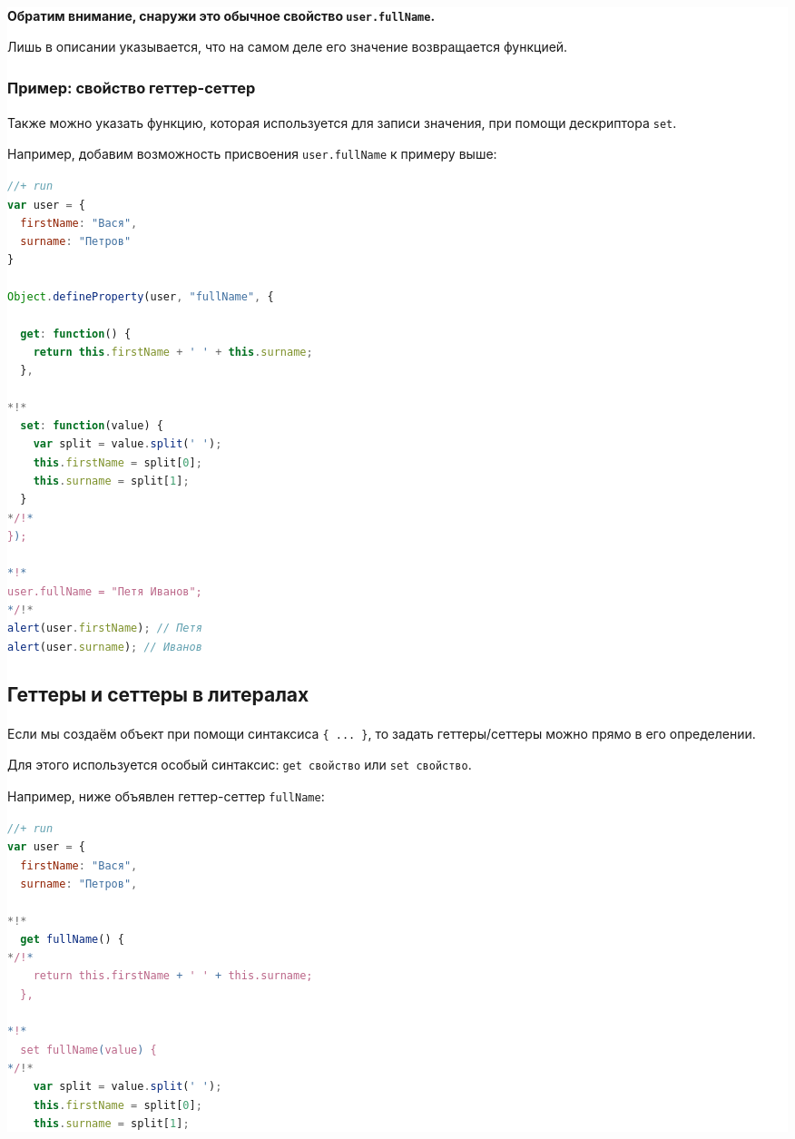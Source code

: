 **Обратим внимание, снаружи это обычное свойство `user.fullName`.**

Лишь в описании указывается, что на самом деле его значение возвращается функцией.

### Пример: свойство геттер-сеттер

Также можно указать функцию, которая используется для записи значения, при помощи дескриптора `set`.

Например, добавим возможность присвоения `user.fullName` к примеру выше:

```js
//+ run
var user = {
  firstName: "Вася",
  surname: "Петров"
}

Object.defineProperty(user, "fullName", {

  get: function() {
    return this.firstName + ' ' + this.surname;
  },

*!*
  set: function(value) {
    var split = value.split(' ');
    this.firstName = split[0];
    this.surname = split[1];
  }
*/!*
});

*!*
user.fullName = "Петя Иванов";
*/!*
alert(user.firstName); // Петя 
alert(user.surname); // Иванов
```

## Геттеры и сеттеры в литералах

Если мы создаём объект при помощи синтаксиса `{ ... }`,  то задать геттеры/сеттеры можно прямо в его определении.

Для этого используется особый синтаксис: `get свойство` или `set свойство`. 

Например, ниже объявлен геттер-сеттер `fullName`:

```js
//+ run
var user = {
  firstName: "Вася",
  surname: "Петров",

*!*
  get fullName() {
*/!*
    return this.firstName + ' ' + this.surname;
  },

*!*
  set fullName(value) {
*/!*
    var split = value.split(' ');
    this.firstName = split[0];
    this.surname = split[1];
```